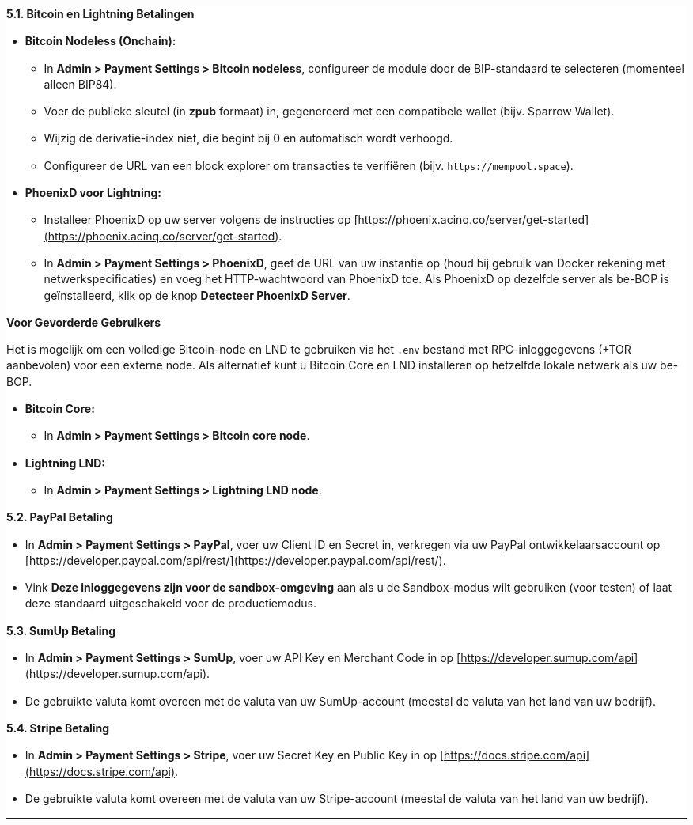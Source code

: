 **5.1. Bitcoin en Lightning Betalingen**

- **Bitcoin Nodeless (Onchain):**

    - In **Admin > Payment Settings > Bitcoin nodeless**, configureer de module door de BIP-standaard te selecteren (momenteel alleen BIP84).

    - Voer de publieke sleutel (in **zpub** formaat) in, gegenereerd met een compatibele wallet (bijv. Sparrow Wallet).

    - Wijzig de derivatie-index niet, die begint bij 0 en automatisch wordt verhoogd.

    - Configureer de URL van een block explorer om transacties te verifiëren (bijv. `https://mempool.space`).

- **PhoenixD voor Lightning:**

    - Installeer PhoenixD op uw server volgens de instructies op [https://phoenix.acinq.co/server/get-started](https://phoenix.acinq.co/server/get-started).

    - In **Admin > Payment Settings > PhoenixD**, geef de URL van uw instantie op (houd bij gebruik van Docker rekening met netwerkspecificaties) en voeg het HTTP-wachtwoord van PhoenixD toe. Als PhoenixD op dezelfde server als be-BOP is geïnstalleerd, klik op de knop **Detecteer PhoenixD Server**.

**Voor Gevorderde Gebruikers**

Het is mogelijk om een volledige Bitcoin-node en LND te gebruiken via het `.env` bestand met RPC-inloggegevens (+TOR aanbevolen) voor een externe node. Als alternatief kunt u Bitcoin Core en LND installeren op hetzelfde lokale netwerk als uw be-BOP.

- **Bitcoin Core:**

    - In **Admin > Payment Settings > Bitcoin core node**.

- **Lightning LND:**

    - In **Admin > Payment Settings > Lightning LND node**.

**5.2. PayPal Betaling**

- In **Admin > Payment Settings > PayPal**, voer uw Client ID en Secret in, verkregen via uw PayPal ontwikkelaarsaccount op [https://developer.paypal.com/api/rest/](https://developer.paypal.com/api/rest/).

- Vink **Deze inloggegevens zijn voor de sandbox-omgeving** aan als u de Sandbox-modus wilt gebruiken (voor testen) of laat deze standaard uitgeschakeld voor de productiemodus.

**5.3. SumUp Betaling**

- In **Admin > Payment Settings > SumUp**, voer uw API Key en Merchant Code in op [https://developer.sumup.com/api](https://developer.sumup.com/api).

- De gebruikte valuta komt overeen met de valuta van uw SumUp-account (meestal de valuta van het land van uw bedrijf).

**5.4. Stripe Betaling**

- In **Admin > Payment Settings > Stripe**, voer uw Secret Key en Public Key in op [https://docs.stripe.com/api](https://docs.stripe.com/api).

- De gebruikte valuta komt overeen met de valuta van uw Stripe-account (meestal de valuta van het land van uw bedrijf).

---